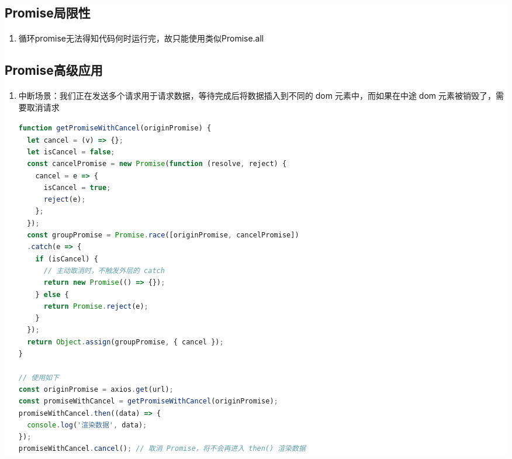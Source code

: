 
## Promise局限性
1. 循环promise无法得知代码何时运行完，故只能使用类似Promise.all



## Promise高级应用

1. 中断场景：我们正在发送多个请求用于请求数据，等待完成后将数据插入到不同的 dom 元素中，而如果在中途 dom 元素被销毁了，需要取消请求

   ```javascript
   function getPromiseWithCancel(originPromise) {
     let cancel = (v) => {};
     let isCancel = false;
     const cancelPromise = new Promise(function (resolve, reject) {
       cancel = e => {
         isCancel = true;
         reject(e);
       };
     });
     const groupPromise = Promise.race([originPromise, cancelPromise])
     .catch(e => {
       if (isCancel) {
         // 主动取消时，不触发外层的 catch
         return new Promise(() => {});
       } else {
         return Promise.reject(e);
       }
     });
     return Object.assign(groupPromise, { cancel });
   }
   
   // 使用如下
   const originPromise = axios.get(url);
   const promiseWithCancel = getPromiseWithCancel(originPromise);
   promiseWithCancel.then((data) => {
     console.log('渲染数据', data);
   });
   promiseWithCancel.cancel(); // 取消 Promise，将不会再进入 then() 渲染数据
   ```

   

